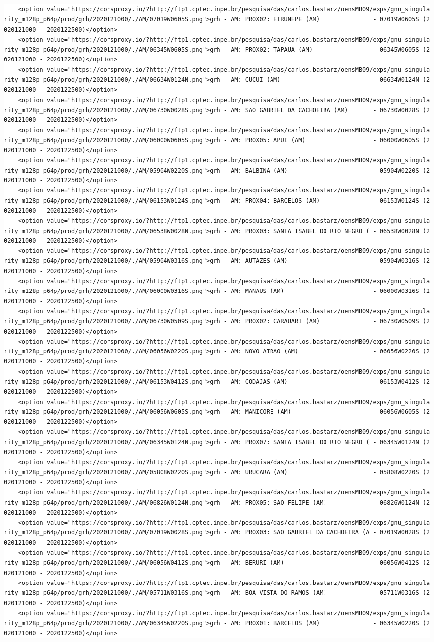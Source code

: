         <option value="https://corsproxy.io/?http://ftp1.cptec.inpe.br/pesquisa/das/carlos.bastarz/oensMB09/exps/gnu_singularity_m128p_p64p/prod/grh/2020121000/./AM/07019W0605S.png">grh - AM: PROX02: EIRUNEPE (AM)               - 07019W0605S (2020121000 - 2020122500)</option>
        <option value="https://corsproxy.io/?http://ftp1.cptec.inpe.br/pesquisa/das/carlos.bastarz/oensMB09/exps/gnu_singularity_m128p_p64p/prod/grh/2020121000/./AM/06345W0605S.png">grh - AM: PROX02: TAPAUA (AM)                 - 06345W0605S (2020121000 - 2020122500)</option>
        <option value="https://corsproxy.io/?http://ftp1.cptec.inpe.br/pesquisa/das/carlos.bastarz/oensMB09/exps/gnu_singularity_m128p_p64p/prod/grh/2020121000/./AM/06634W0124N.png">grh - AM: CUCUI (AM)                          - 06634W0124N (2020121000 - 2020122500)</option>
        <option value="https://corsproxy.io/?http://ftp1.cptec.inpe.br/pesquisa/das/carlos.bastarz/oensMB09/exps/gnu_singularity_m128p_p64p/prod/grh/2020121000/./AM/06730W0028S.png">grh - AM: SAO GABRIEL DA CACHOEIRA (AM)       - 06730W0028S (2020121000 - 2020122500)</option>
        <option value="https://corsproxy.io/?http://ftp1.cptec.inpe.br/pesquisa/das/carlos.bastarz/oensMB09/exps/gnu_singularity_m128p_p64p/prod/grh/2020121000/./AM/06000W0605S.png">grh - AM: PROX05: APUI (AM)                   - 06000W0605S (2020121000 - 2020122500)</option>
        <option value="https://corsproxy.io/?http://ftp1.cptec.inpe.br/pesquisa/das/carlos.bastarz/oensMB09/exps/gnu_singularity_m128p_p64p/prod/grh/2020121000/./AM/05904W0220S.png">grh - AM: BALBINA (AM)                        - 05904W0220S (2020121000 - 2020122500)</option>
        <option value="https://corsproxy.io/?http://ftp1.cptec.inpe.br/pesquisa/das/carlos.bastarz/oensMB09/exps/gnu_singularity_m128p_p64p/prod/grh/2020121000/./AM/06153W0124S.png">grh - AM: PROX04: BARCELOS (AM)               - 06153W0124S (2020121000 - 2020122500)</option>
        <option value="https://corsproxy.io/?http://ftp1.cptec.inpe.br/pesquisa/das/carlos.bastarz/oensMB09/exps/gnu_singularity_m128p_p64p/prod/grh/2020121000/./AM/06538W0028N.png">grh - AM: PROX03: SANTA ISABEL DO RIO NEGRO ( - 06538W0028N (2020121000 - 2020122500)</option>
        <option value="https://corsproxy.io/?http://ftp1.cptec.inpe.br/pesquisa/das/carlos.bastarz/oensMB09/exps/gnu_singularity_m128p_p64p/prod/grh/2020121000/./AM/05904W0316S.png">grh - AM: AUTAZES (AM)                        - 05904W0316S (2020121000 - 2020122500)</option>
        <option value="https://corsproxy.io/?http://ftp1.cptec.inpe.br/pesquisa/das/carlos.bastarz/oensMB09/exps/gnu_singularity_m128p_p64p/prod/grh/2020121000/./AM/06000W0316S.png">grh - AM: MANAUS (AM)                         - 06000W0316S (2020121000 - 2020122500)</option>
        <option value="https://corsproxy.io/?http://ftp1.cptec.inpe.br/pesquisa/das/carlos.bastarz/oensMB09/exps/gnu_singularity_m128p_p64p/prod/grh/2020121000/./AM/06730W0509S.png">grh - AM: PROX02: CARAUARI (AM)               - 06730W0509S (2020121000 - 2020122500)</option>
        <option value="https://corsproxy.io/?http://ftp1.cptec.inpe.br/pesquisa/das/carlos.bastarz/oensMB09/exps/gnu_singularity_m128p_p64p/prod/grh/2020121000/./AM/06056W0220S.png">grh - AM: NOVO AIRAO (AM)                     - 06056W0220S (2020121000 - 2020122500)</option>
        <option value="https://corsproxy.io/?http://ftp1.cptec.inpe.br/pesquisa/das/carlos.bastarz/oensMB09/exps/gnu_singularity_m128p_p64p/prod/grh/2020121000/./AM/06153W0412S.png">grh - AM: CODAJAS (AM)                        - 06153W0412S (2020121000 - 2020122500)</option>
        <option value="https://corsproxy.io/?http://ftp1.cptec.inpe.br/pesquisa/das/carlos.bastarz/oensMB09/exps/gnu_singularity_m128p_p64p/prod/grh/2020121000/./AM/06056W0605S.png">grh - AM: MANICORE (AM)                       - 06056W0605S (2020121000 - 2020122500)</option>
        <option value="https://corsproxy.io/?http://ftp1.cptec.inpe.br/pesquisa/das/carlos.bastarz/oensMB09/exps/gnu_singularity_m128p_p64p/prod/grh/2020121000/./AM/06345W0124N.png">grh - AM: PROX07: SANTA ISABEL DO RIO NEGRO ( - 06345W0124N (2020121000 - 2020122500)</option>
        <option value="https://corsproxy.io/?http://ftp1.cptec.inpe.br/pesquisa/das/carlos.bastarz/oensMB09/exps/gnu_singularity_m128p_p64p/prod/grh/2020121000/./AM/05808W0220S.png">grh - AM: URUCARA (AM)                        - 05808W0220S (2020121000 - 2020122500)</option>
        <option value="https://corsproxy.io/?http://ftp1.cptec.inpe.br/pesquisa/das/carlos.bastarz/oensMB09/exps/gnu_singularity_m128p_p64p/prod/grh/2020121000/./AM/06826W0124N.png">grh - AM: PROX05: SAO FELIPE (AM)             - 06826W0124N (2020121000 - 2020122500)</option>
        <option value="https://corsproxy.io/?http://ftp1.cptec.inpe.br/pesquisa/das/carlos.bastarz/oensMB09/exps/gnu_singularity_m128p_p64p/prod/grh/2020121000/./AM/07019W0028S.png">grh - AM: PROX03: SAO GABRIEL DA CACHOEIRA (A - 07019W0028S (2020121000 - 2020122500)</option>
        <option value="https://corsproxy.io/?http://ftp1.cptec.inpe.br/pesquisa/das/carlos.bastarz/oensMB09/exps/gnu_singularity_m128p_p64p/prod/grh/2020121000/./AM/06056W0412S.png">grh - AM: BERURI (AM)                         - 06056W0412S (2020121000 - 2020122500)</option>
        <option value="https://corsproxy.io/?http://ftp1.cptec.inpe.br/pesquisa/das/carlos.bastarz/oensMB09/exps/gnu_singularity_m128p_p64p/prod/grh/2020121000/./AM/05711W0316S.png">grh - AM: BOA VISTA DO RAMOS (AM)             - 05711W0316S (2020121000 - 2020122500)</option>
        <option value="https://corsproxy.io/?http://ftp1.cptec.inpe.br/pesquisa/das/carlos.bastarz/oensMB09/exps/gnu_singularity_m128p_p64p/prod/grh/2020121000/./AM/06345W0220S.png">grh - AM: PROX01: BARCELOS (AM)               - 06345W0220S (2020121000 - 2020122500)</option>